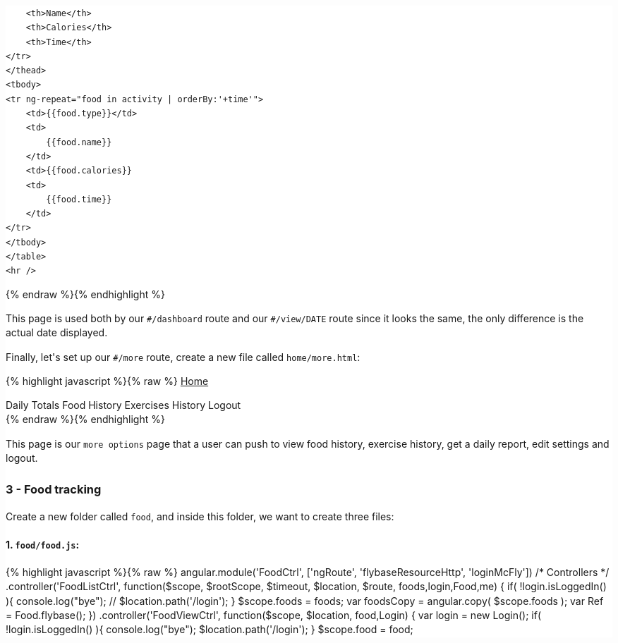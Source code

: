 		<th>Name</th>
		<th>Calories</th>
		<th>Time</th>
	</tr>
	</thead>
	<tbody>
	<tr ng-repeat="food in activity | orderBy:'+time'">
		<td>{{food.type}}</td>
		<td>
			{{food.name}}
		</td>
		<td>{{food.calories}}
		<td>
			{{food.time}}
		</td>
	</tr>
	</tbody> 
	</table>
	<hr />
</div>
{% endraw %}{% endhighlight %}

This page is used both by our `#/dashboard` route and our `#/view/DATE` route since it looks the same, the only difference is the actual date displayed.

Finally, let's set up our `#/more` route, create a new file called `home/more.html`:

{% highlight javascript %}{% raw %}
<a class="btn btn-primary" href="#/dashboard">Home</a>
<div class="list-group">
	<a class="list-group-item" ng-href="#/report">Daily Totals</a>
	<a class="list-group-item" ng-href="#/food">Food History</a>
	<a class="list-group-item" ng-href="#/exercise">Exercises History</a>
	<a class="list-group-item" ng-href="#/logout">Logout</a>
</div>
{% endraw %}{% endhighlight %}

This page is our `more options` page that a user can push to view food history, exercise history, get a daily report, edit settings and logout.

### 3 - Food tracking

Create a new folder called `food`, and inside this folder, we want to create three files:

#### 1. `food/food.js`:

{% highlight javascript %}{% raw %}
angular.module('FoodCtrl', ['ngRoute', 'flybaseResourceHttp', 'loginMcFly'])
/* Controllers */
.controller('FoodListCtrl', function($scope, $rootScope, $timeout, $location, $route, foods,login,Food,me) {
	if( !login.isLoggedIn() ){
		console.log("bye");
//		$location.path('/login');
	}
	$scope.foods = foods;
	var foodsCopy = angular.copy( $scope.foods );
	var Ref = Food.flybase();
})
.controller('FoodViewCtrl', function($scope, $location, food,Login) {
	var login = new Login();
	if( !login.isLoggedIn() ){
		console.log("bye");
		$location.path('/login');
	}
	$scope.food = food;